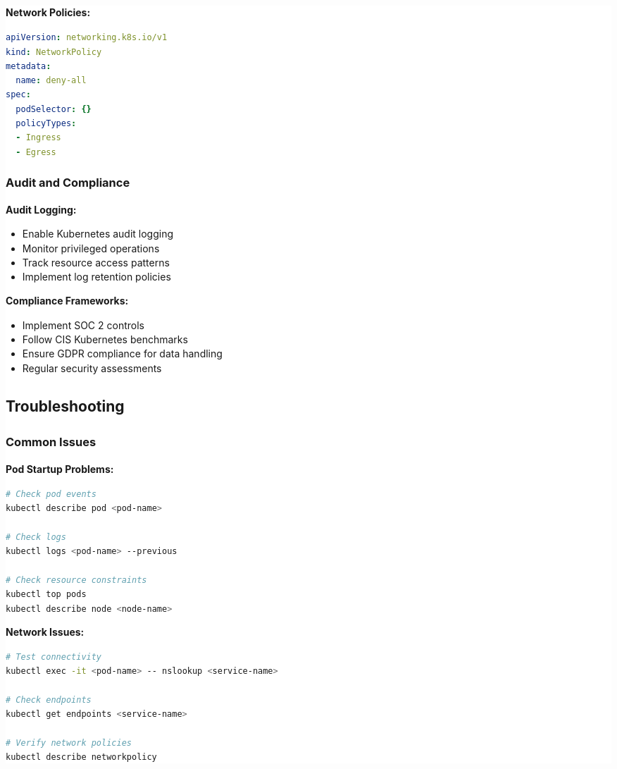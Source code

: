 **Network Policies:**

```yaml
apiVersion: networking.k8s.io/v1
kind: NetworkPolicy
metadata:
  name: deny-all
spec:
  podSelector: {}
  policyTypes:
  - Ingress
  - Egress
```

### Audit and Compliance

**Audit Logging:**

- Enable Kubernetes audit logging
- Monitor privileged operations
- Track resource access patterns
- Implement log retention policies

**Compliance Frameworks:**

- Implement SOC 2 controls
- Follow CIS Kubernetes benchmarks
- Ensure GDPR compliance for data handling
- Regular security assessments

## Troubleshooting

### Common Issues

**Pod Startup Problems:**

```bash
# Check pod events
kubectl describe pod <pod-name>

# Check logs
kubectl logs <pod-name> --previous

# Check resource constraints
kubectl top pods
kubectl describe node <node-name>
```

**Network Issues:**

```bash
# Test connectivity
kubectl exec -it <pod-name> -- nslookup <service-name>

# Check endpoints
kubectl get endpoints <service-name>

# Verify network policies
kubectl describe networkpolicy
```
